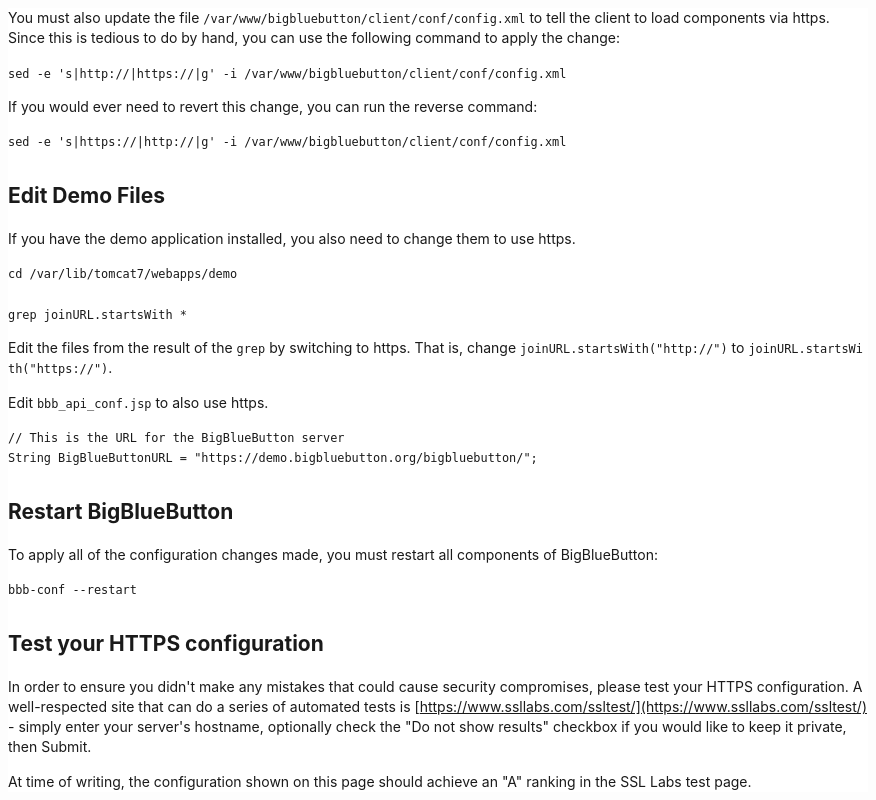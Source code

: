 You must also update the file `/var/www/bigbluebutton/client/conf/config.xml` to tell the client to load components via https. Since this is tedious to do by hand, you can use the following command to apply the change:

```
sed -e 's|http://|https://|g' -i /var/www/bigbluebutton/client/conf/config.xml
```

If you would ever need to revert this change, you can run the reverse command:

```
sed -e 's|https://|http://|g' -i /var/www/bigbluebutton/client/conf/config.xml
```

## Edit Demo Files

If you have the demo application installed, you also need to change them to use https.

```
cd /var/lib/tomcat7/webapps/demo

grep joinURL.startsWith *

```

Edit the files from the result of the ```grep``` by switching to https. That is, change ```joinURL.startsWith("http://")``` to ```joinURL.startsWith("https://")```.

Edit ```bbb_api_conf.jsp``` to also use https.

```
// This is the URL for the BigBlueButton server
String BigBlueButtonURL = "https://demo.bigbluebutton.org/bigbluebutton/";

```

## Restart BigBlueButton

To apply all of the configuration changes made, you must restart all components of BigBlueButton:

```
bbb-conf --restart
```

## Test your HTTPS configuration

In order to ensure you didn't make any mistakes that could cause security compromises, please test your HTTPS configuration. A well-respected site that can do a series of automated tests is [https://www.ssllabs.com/ssltest/](https://www.ssllabs.com/ssltest/) - simply enter your server's hostname, optionally check the "Do not show results" checkbox if you would like to keep it private, then Submit.

At time of writing, the configuration shown on this page should achieve an "A" ranking in the SSL Labs test page.



